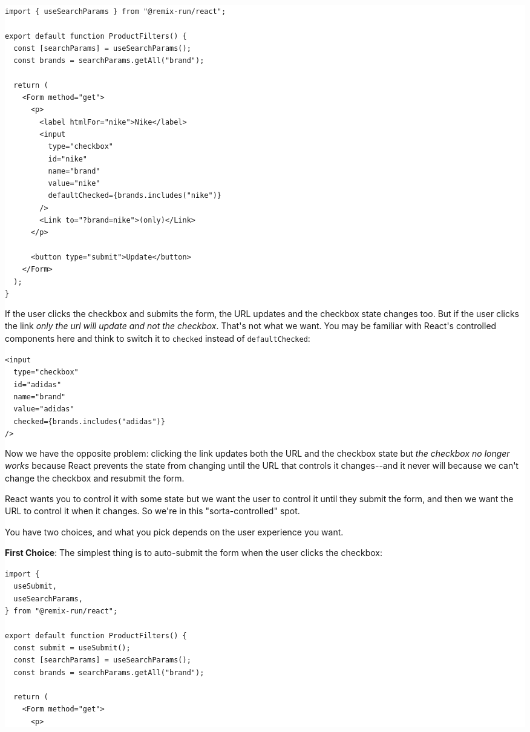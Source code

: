 ```tsx bad lines=[11-18]
import { useSearchParams } from "@remix-run/react";

export default function ProductFilters() {
  const [searchParams] = useSearchParams();
  const brands = searchParams.getAll("brand");

  return (
    <Form method="get">
      <p>
        <label htmlFor="nike">Nike</label>
        <input
          type="checkbox"
          id="nike"
          name="brand"
          value="nike"
          defaultChecked={brands.includes("nike")}
        />
        <Link to="?brand=nike">(only)</Link>
      </p>

      <button type="submit">Update</button>
    </Form>
  );
}
```

If the user clicks the checkbox and submits the form, the URL updates and the checkbox state changes too. But if the user clicks the link _only the url will update and not the checkbox_. That's not what we want. You may be familiar with React's controlled components here and think to switch it to `checked` instead of `defaultChecked`:

```tsx bad lines=[6]
<input
  type="checkbox"
  id="adidas"
  name="brand"
  value="adidas"
  checked={brands.includes("adidas")}
/>
```

Now we have the opposite problem: clicking the link updates both the URL and the checkbox state but _the checkbox no longer works_ because React prevents the state from changing until the URL that controls it changes--and it never will because we can't change the checkbox and resubmit the form.

React wants you to control it with some state but we want the user to control it until they submit the form, and then we want the URL to control it when it changes. So we're in this "sorta-controlled" spot.

You have two choices, and what you pick depends on the user experience you want.

**First Choice**: The simplest thing is to auto-submit the form when the user clicks the checkbox:

```tsx lines=[2,7,20]
import {
  useSubmit,
  useSearchParams,
} from "@remix-run/react";

export default function ProductFilters() {
  const submit = useSubmit();
  const [searchParams] = useSearchParams();
  const brands = searchParams.getAll("brand");

  return (
    <Form method="get">
      <p>
```

[action]: ../route/action
[catch-boundary]: ../route/catch-boundary
[cloudflare-kv-setup]: https://developers.cloudflare.com/workers/cli-wrangler/commands#kv
[cloudflare-kv]: https://developers.cloudflare.com/workers/learning/how-kv-works
[error-boundary]: ../route/error-boundary
[fauna]: https://fauna.com
[fetcher-submit]: ../hooks/use-fetcher#fetchersubmit
[loader]: ../route/loader
[prisma]: https://prisma.io
[request]: https://developer.mozilla.org/en-US/docs/Web/API/Request
[search-params-getall]: https://developer.mozilla.org/en-US/docs/Web/API/URLSearchParams/getAll
[should-reload]: ../route/should-reload
[url-search-params]: https://developer.mozilla.org/en-US/docs/Web/API/URLSearchParams
[url]: https://developer.mozilla.org/en-US/docs/Web/API/URL
[use-submit]: ../hooks/use-submit
[useloaderdata]: ../hooks/use-loader-data